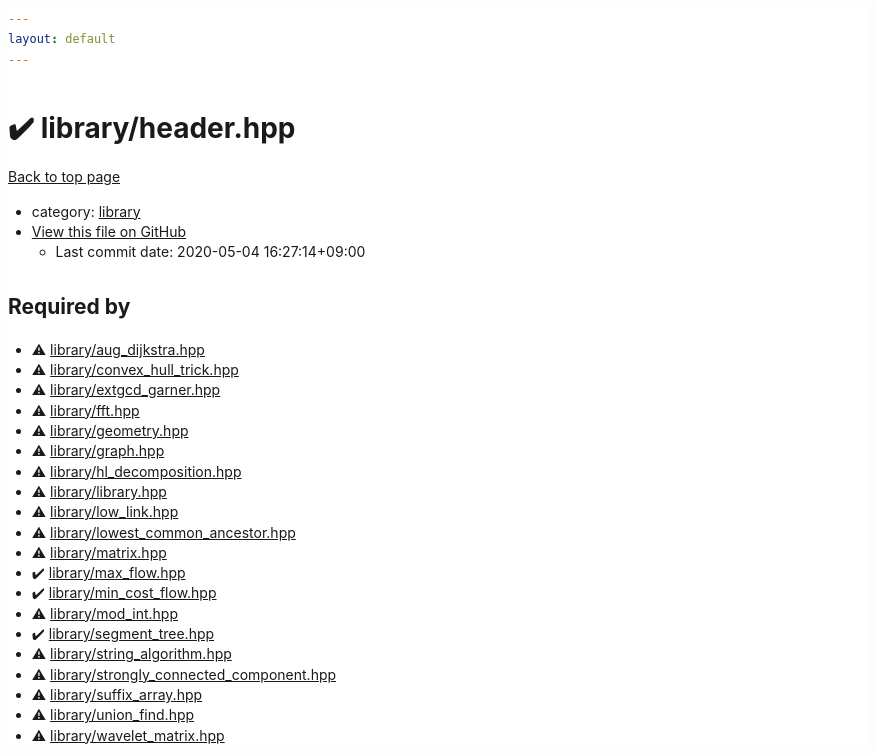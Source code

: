 ```yaml
---
layout: default
---
```



<script type="text/javascript" async
  src="https://cdnjs.cloudflare.com/ajax/libs/mathjax/2.7.5/MathJax.js?config=TeX-MML-AM_CHTML">
</script>
<script type="text/x-mathjax-config">
  MathJax.Hub.Config({
    TeX: { equationNumbers: { autoNumber: "AMS" }},
    tex2jax: {
      inlineMath: [ ['$','$'] ],
      processEscapes: true
    },
    "HTML-CSS": { matchFontHeight: false },
    displayAlign: "left",
    displayIndent: "2em"
  });
</script>

<script type="text/javascript" src="https://cdnjs.cloudflare.com/ajax/libs/jquery/3.4.1/jquery.min.js"></script>
<script src="https://cdn.jsdelivr.net/npm/jquery-balloon-js@1.1.2/jquery.balloon.min.js" integrity="sha256-ZEYs9VrgAeNuPvs15E39OsyOJaIkXEEt10fzxJ20+2I=" crossorigin="anonymous"></script>
<script type="text/javascript" src="../../assets/js/copy-button.js"></script>
<link rel="stylesheet" href="../../assets/css/copy-button.css" />


# :heavy_check_mark: library/header.hpp

<a href="../../index.html">Back to top page</a>

* category: <a href="../../index.html#d521f765a49c72507257a2620612ee96">library</a>
* <a href="{{ site.github.repository_url }}/blob/master/library/header.hpp">View this file on GitHub</a>
    - Last commit date: 2020-05-04 16:27:14+09:00




## Required by

* :warning: <a href="aug_dijkstra.hpp.html">library/aug_dijkstra.hpp</a>
* :warning: <a href="convex_hull_trick.hpp.html">library/convex_hull_trick.hpp</a>
* :warning: <a href="extgcd_garner.hpp.html">library/extgcd_garner.hpp</a>
* :warning: <a href="fft.hpp.html">library/fft.hpp</a>
* :warning: <a href="geometry.hpp.html">library/geometry.hpp</a>
* :warning: <a href="graph.hpp.html">library/graph.hpp</a>
* :warning: <a href="hl_decomposition.hpp.html">library/hl_decomposition.hpp</a>
* :warning: <a href="library.hpp.html">library/library.hpp</a>
* :warning: <a href="low_link.hpp.html">library/low_link.hpp</a>
* :warning: <a href="lowest_common_ancestor.hpp.html">library/lowest_common_ancestor.hpp</a>
* :warning: <a href="matrix.hpp.html">library/matrix.hpp</a>
* :heavy_check_mark: <a href="max_flow.hpp.html">library/max_flow.hpp</a>
* :heavy_check_mark: <a href="min_cost_flow.hpp.html">library/min_cost_flow.hpp</a>
* :warning: <a href="mod_int.hpp.html">library/mod_int.hpp</a>
* :heavy_check_mark: <a href="segment_tree.hpp.html">library/segment_tree.hpp</a>
* :warning: <a href="string_algorithm.hpp.html">library/string_algorithm.hpp</a>
* :warning: <a href="strongly_connected_component.hpp.html">library/strongly_connected_component.hpp</a>
* :warning: <a href="suffix_array.hpp.html">library/suffix_array.hpp</a>
* :warning: <a href="union_find.hpp.html">library/union_find.hpp</a>
* :warning: <a href="wavelet_matrix.hpp.html">library/wavelet_matrix.hpp</a>
